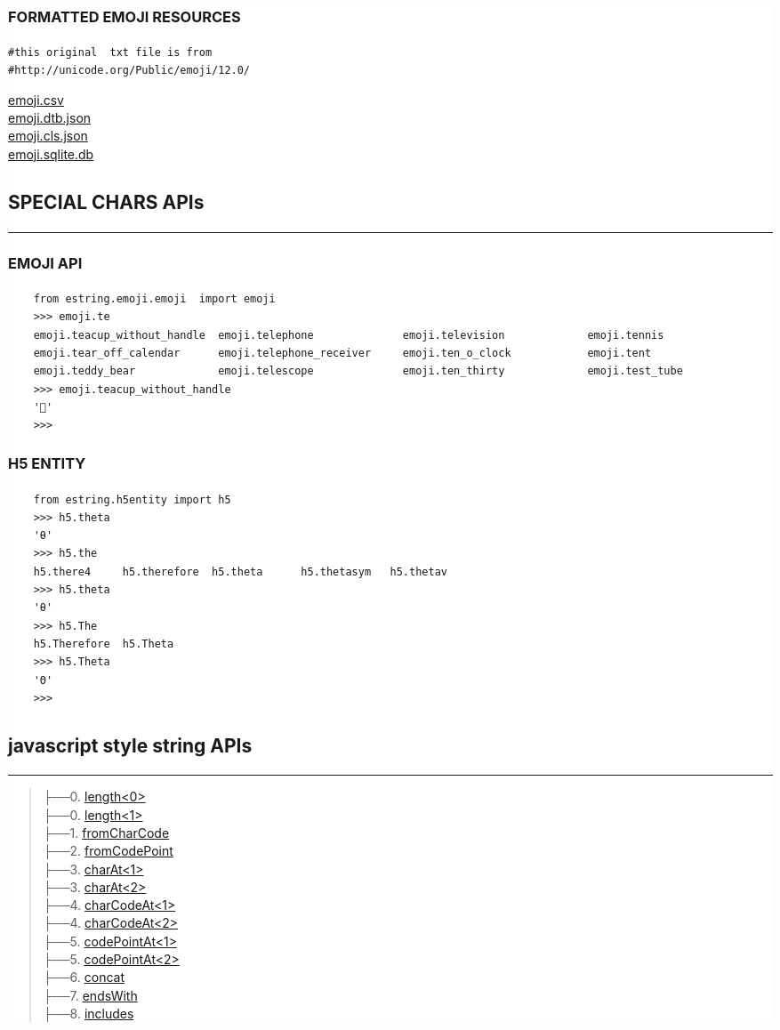 ### FORMATTED  EMOJI  RESOURCES
    
    #this original  txt file is from 
    #http://unicode.org/Public/emoji/12.0/
    
[emoji.csv](https://raw.githubusercontent.com/ihgazni2/estring/master/estring/emoji/resources/emoji.csv)<br>
[emoji.dtb.json](https://raw.githubusercontent.com/ihgazni2/estring/master/estring/emoji/resources/emoji.dtb.json)<br>
[emoji.cls.json](https://raw.githubusercontent.com/ihgazni2/estring/master/estring/emoji/resources/emoji.cls.json)<br>
[emoji.sqlite.db](https://github.com/ihgazni2/estring/blob/master/estring/emoji/resources/emoji.sqlite.db?raw=true)<br>


## SPECIAL CHARS APIs
-----------------------------------------------------------------------

### EMOJI API

        from estring.emoji.emoji  import emoji
        >>> emoji.te
        emoji.teacup_without_handle  emoji.telephone              emoji.television             emoji.tennis
        emoji.tear_off_calendar      emoji.telephone_receiver     emoji.ten_o_clock            emoji.tent
        emoji.teddy_bear             emoji.telescope              emoji.ten_thirty             emoji.test_tube
        >>> emoji.teacup_without_handle
        '🍵'
        >>>



### H5 ENTITY

        from estring.h5entity import h5
        >>> h5.theta
        'θ'
        >>> h5.the
        h5.there4     h5.therefore  h5.theta      h5.thetasym   h5.thetav
        >>> h5.theta
        'θ'
        >>> h5.The
        h5.Therefore  h5.Theta
        >>> h5.Theta
        'Θ'
        >>>




## javascript style string APIs
-----------------------------------------------------------------------
>├──0. [length\<0\>](estring/Images/length.0.png)  <br>
├──0. [length\<1\>](estring/Images/length.1.png)  <br>
├──1. [fromCharCode](estring/Images/fromCharCode.0.png)  <br>
├──2. [fromCodePoint](estring/Images/fromCodePoint.0.png)  <br>
├──3. [charAt\<1\>](estring/Images/charAt.0.png)  <br>
├──3. [charAt\<2\>](estring/Images/charAt.1.png)  <br>
├──4. [charCodeAt\<1\>](estring/Images/charCodeAt.0.png)  <br>
├──4. [charCodeAt\<2\>](estring/Images/charCodeAt.1.png)  <br>
├──5. [codePointAt\<1\>](estring/Images/codePointAt.0.png)  <br>
├──5. [codePointAt\<2\>](estring/Images/codePointAt.1.png)  <br>
├──6. [concat](estring/Images/concat.0.png)  <br>
├──7. [endsWith](estring/Images/endsWith.0.png)  <br>
├──8. [includes](estring/Images/includes.0.png)  <br>